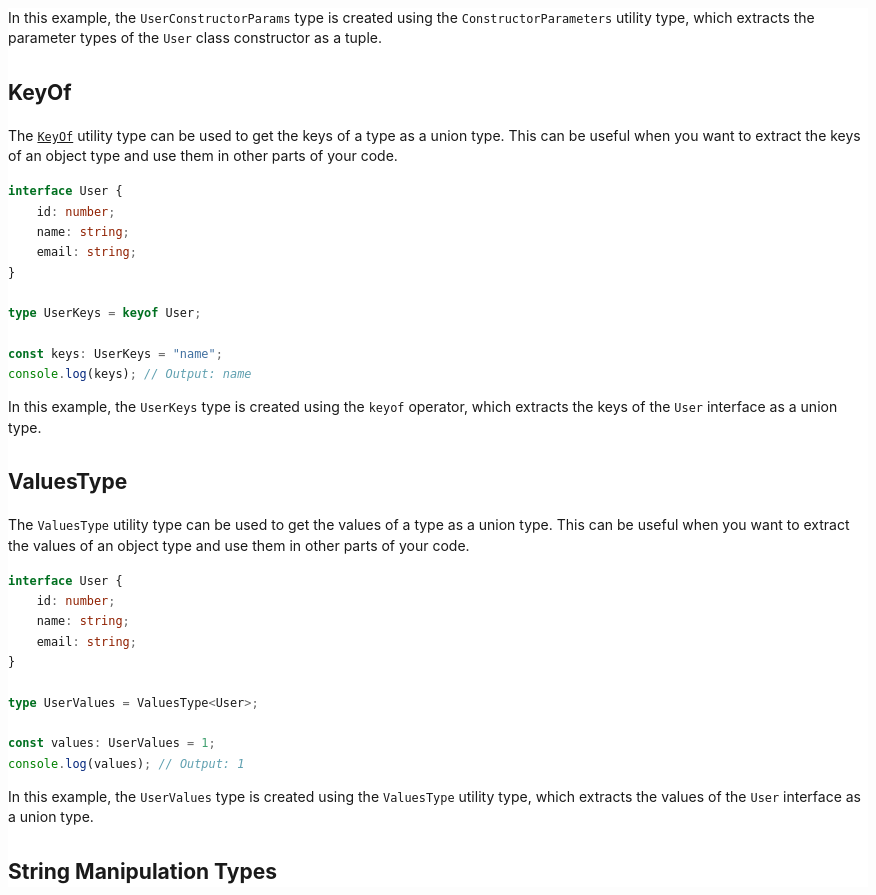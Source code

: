 In this example, the `UserConstructorParams` type is created using the `ConstructorParameters` utility type, which
extracts the parameter types of the `User` class constructor as a tuple.

## **KeyOf**

The [`KeyOf`](https://www.typescriptlang.org/docs/handbook/2/keyof-types.html) utility type can be used to get the keys
of a type as a union type. This can be useful when you want to extract the keys of an object type and use them in other
parts of your code.

```typescript
interface User {
    id: number;
    name: string;
    email: string;
}

type UserKeys = keyof User;

const keys: UserKeys = "name";
console.log(keys); // Output: name
```

In this example, the `UserKeys` type is created using the `keyof` operator, which extracts the keys of the `User`
interface as a union type.

## **ValuesType**

The `ValuesType` utility type can be used to get the values of a type as a union type. This can be useful when you want
to extract the values of an object type and use them in other parts of your code.

```typescript
interface User {
    id: number;
    name: string;
    email: string;
}

type UserValues = ValuesType<User>;

const values: UserValues = 1;
console.log(values); // Output: 1
```

In this example, the `UserValues` type is created using the `ValuesType` utility type, which extracts the values of the
`User` interface as a union type.

## **String Manipulation Types**

